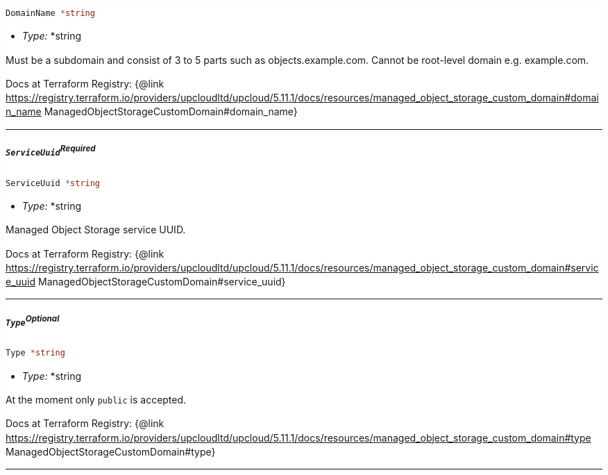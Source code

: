 ```go
DomainName *string
```

- *Type:* *string

Must be a subdomain and consist of 3 to 5 parts such as objects.example.com. Cannot be root-level domain e.g. example.com.

Docs at Terraform Registry: {@link https://registry.terraform.io/providers/upcloudltd/upcloud/5.11.1/docs/resources/managed_object_storage_custom_domain#domain_name ManagedObjectStorageCustomDomain#domain_name}

---

##### `ServiceUuid`<sup>Required</sup> <a name="ServiceUuid" id="@cdktf/provider-upcloud.managedObjectStorageCustomDomain.ManagedObjectStorageCustomDomainConfig.property.serviceUuid"></a>

```go
ServiceUuid *string
```

- *Type:* *string

Managed Object Storage service UUID.

Docs at Terraform Registry: {@link https://registry.terraform.io/providers/upcloudltd/upcloud/5.11.1/docs/resources/managed_object_storage_custom_domain#service_uuid ManagedObjectStorageCustomDomain#service_uuid}

---

##### `Type`<sup>Optional</sup> <a name="Type" id="@cdktf/provider-upcloud.managedObjectStorageCustomDomain.ManagedObjectStorageCustomDomainConfig.property.type"></a>

```go
Type *string
```

- *Type:* *string

At the moment only `public` is accepted.

Docs at Terraform Registry: {@link https://registry.terraform.io/providers/upcloudltd/upcloud/5.11.1/docs/resources/managed_object_storage_custom_domain#type ManagedObjectStorageCustomDomain#type}

---



